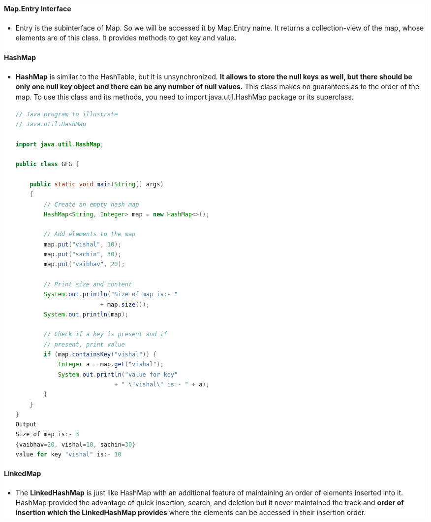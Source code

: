
#### Map.Entry Interface

- Entry is the subinterface of Map. So we will be accessed it by Map.Entry name. It returns a collection-view of the map, whose elements are of this class. It provides methods to get key and value.

#### HashMap
- **HashMap** is similar to the HashTable, but it is unsynchronized. **It allows to store the null keys as well, but there should be only one null key object and there can be any number of null values.**  This class makes no guarantees as to the order of the map. To use this class and its methods, you need to import java.util.HashMap package or its superclass.

    ````java
    // Java program to illustrate
    // Java.util.HashMap
    
    import java.util.HashMap;
    
    public class GFG {
        
        public static void main(String[] args)
        {
            // Create an empty hash map
            HashMap<String, Integer> map = new HashMap<>();
    
            // Add elements to the map
            map.put("vishal", 10);
            map.put("sachin", 30);
            map.put("vaibhav", 20);
    
            // Print size and content
            System.out.println("Size of map is:- "
                            + map.size());
            System.out.println(map);
    
            // Check if a key is present and if
            // present, print value
            if (map.containsKey("vishal")) {
                Integer a = map.get("vishal");
                System.out.println("value for key"
                                + " \"vishal\" is:- " + a);
            }
        }
    }
    Output
    Size of map is:- 3
    {vaibhav=20, vishal=10, sachin=30}
    value for key "vishal" is:- 10
    ````


#### LinkedMap

- The **LinkedHashMap** is just like HashMap with an additional feature of maintaining an order of elements inserted into it. HashMap provided the advantage of quick insertion, search, and deletion but it never maintained the track and **order of insertion which the LinkedHashMap provides** where the elements can be accessed in their insertion order. 
